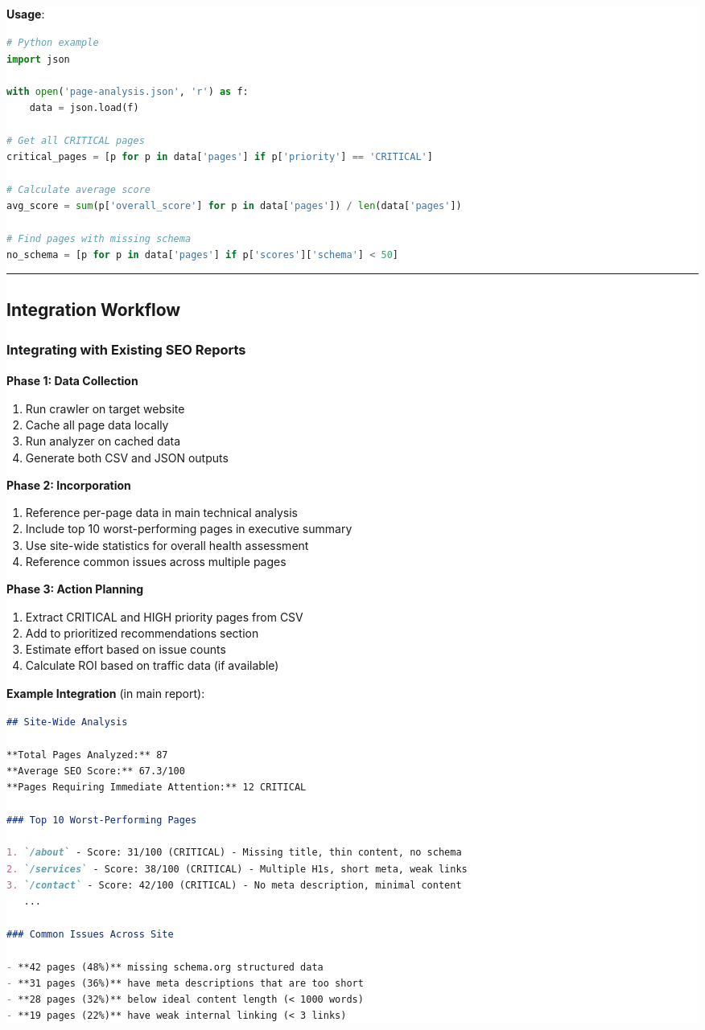 **Usage**:

```python
# Python example
import json

with open('page-analysis.json', 'r') as f:
    data = json.load(f)

# Get all CRITICAL pages
critical_pages = [p for p in data['pages'] if p['priority'] == 'CRITICAL']

# Calculate average score
avg_score = sum(p['overall_score'] for p in data['pages']) / len(data['pages'])

# Find pages with missing schema
no_schema = [p for p in data['pages'] if p['scores']['schema'] < 50]
```

---

## Integration Workflow

### Integrating with Existing SEO Reports

**Phase 1: Data Collection**

1. Run crawler on target website
2. Cache all page data locally
3. Run analyzer on cached data
4. Generate both CSV and JSON outputs

**Phase 2: Incorporation**

1. Reference per-page data in main technical analysis
2. Include top 10 worst-performing pages in executive summary
3. Use site-wide statistics for overall health assessment
4. Reference common issues across multiple pages

**Phase 3: Action Planning**

1. Extract CRITICAL and HIGH priority pages from CSV
2. Add to prioritized recommendations section
3. Estimate effort based on issue counts
4. Calculate ROI based on traffic data (if available)

**Example Integration** (in main report):

```markdown
## Site-Wide Analysis

**Total Pages Analyzed:** 87  
**Average SEO Score:** 67.3/100  
**Pages Requiring Immediate Attention:** 12 CRITICAL

### Top 10 Worst-Performing Pages

1. `/about` - Score: 31/100 (CRITICAL) - Missing title, thin content, no schema
2. `/services` - Score: 38/100 (CRITICAL) - Multiple H1s, short meta, weak links
3. `/contact` - Score: 42/100 (CRITICAL) - No meta description, minimal content
   ...

### Common Issues Across Site

- **42 pages (48%)** missing schema.org structured data
- **31 pages (36%)** have meta descriptions that are too short
- **28 pages (32%)** below ideal content length (< 1000 words)
- **19 pages (22%)** have weak internal linking (< 3 links)
```